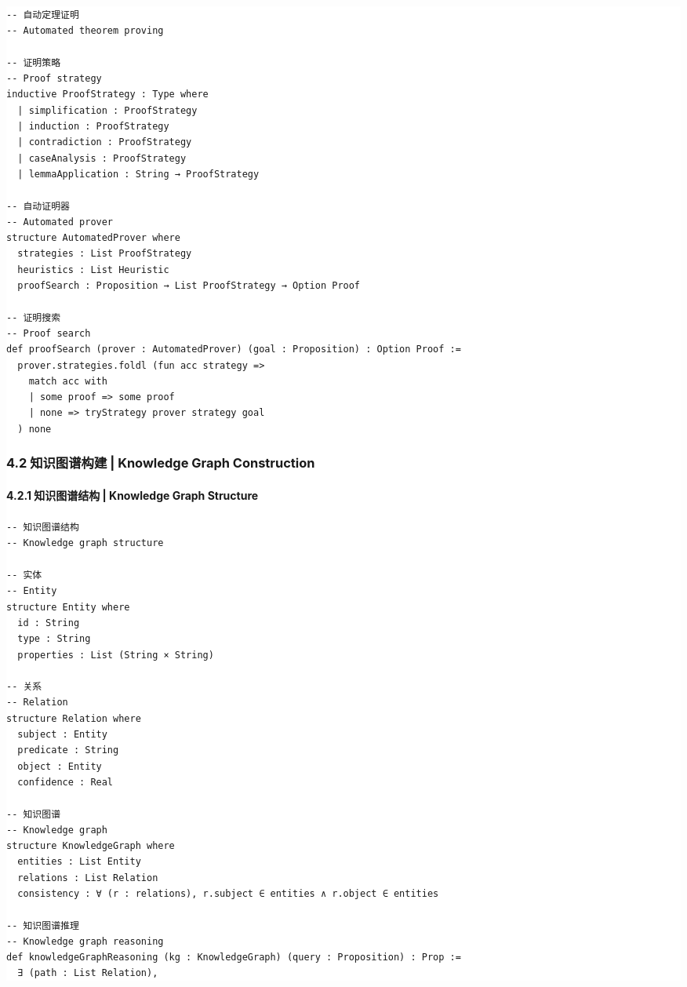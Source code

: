 ```lean
-- 自动定理证明
-- Automated theorem proving

-- 证明策略
-- Proof strategy
inductive ProofStrategy : Type where
  | simplification : ProofStrategy
  | induction : ProofStrategy
  | contradiction : ProofStrategy
  | caseAnalysis : ProofStrategy
  | lemmaApplication : String → ProofStrategy

-- 自动证明器
-- Automated prover
structure AutomatedProver where
  strategies : List ProofStrategy
  heuristics : List Heuristic
  proofSearch : Proposition → List ProofStrategy → Option Proof

-- 证明搜索
-- Proof search
def proofSearch (prover : AutomatedProver) (goal : Proposition) : Option Proof :=
  prover.strategies.foldl (fun acc strategy => 
    match acc with
    | some proof => some proof
    | none => tryStrategy prover strategy goal
  ) none
```

### 4.2 知识图谱构建 | Knowledge Graph Construction

#### 4.2.1 知识图谱结构 | Knowledge Graph Structure

```lean
-- 知识图谱结构
-- Knowledge graph structure

-- 实体
-- Entity
structure Entity where
  id : String
  type : String
  properties : List (String × String)

-- 关系
-- Relation
structure Relation where
  subject : Entity
  predicate : String
  object : Entity
  confidence : Real

-- 知识图谱
-- Knowledge graph
structure KnowledgeGraph where
  entities : List Entity
  relations : List Relation
  consistency : ∀ (r : relations), r.subject ∈ entities ∧ r.object ∈ entities

-- 知识图谱推理
-- Knowledge graph reasoning
def knowledgeGraphReasoning (kg : KnowledgeGraph) (query : Proposition) : Prop :=
  ∃ (path : List Relation), 
```